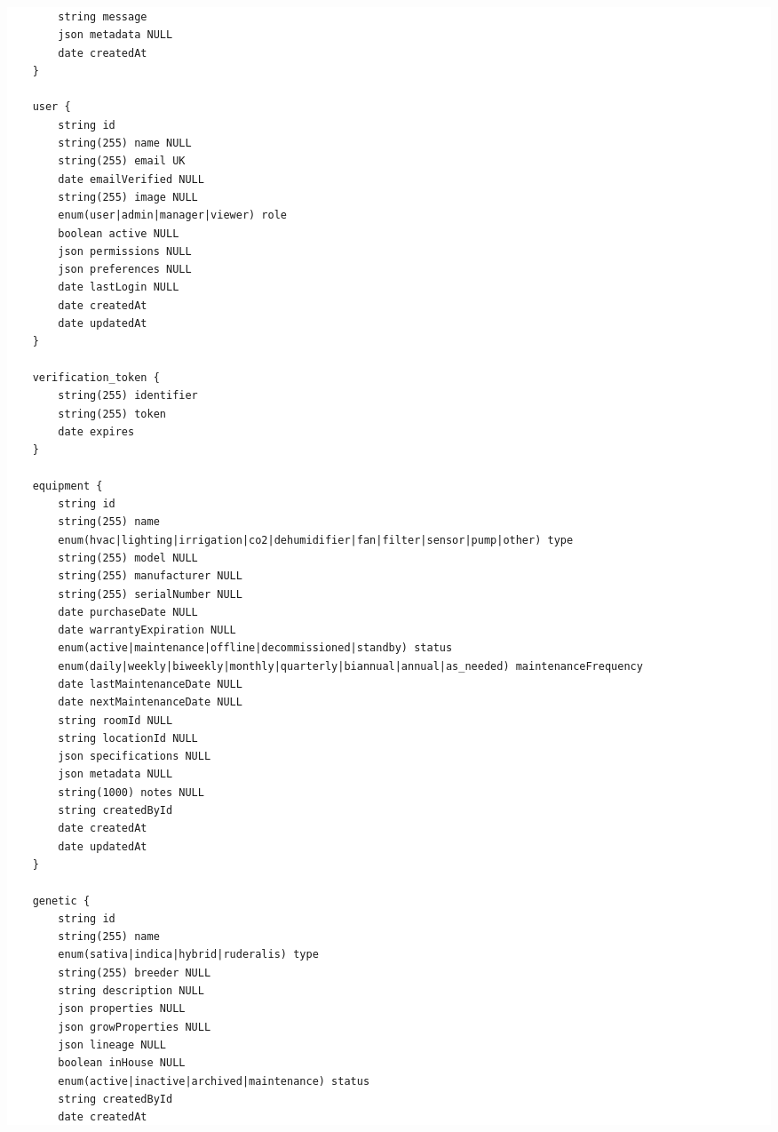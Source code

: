 ```mermaid
        string message
        json metadata NULL
        date createdAt
    }

    user {
        string id
        string(255) name NULL
        string(255) email UK
        date emailVerified NULL
        string(255) image NULL
        enum(user|admin|manager|viewer) role
        boolean active NULL
        json permissions NULL
        json preferences NULL
        date lastLogin NULL
        date createdAt
        date updatedAt
    }

    verification_token {
        string(255) identifier
        string(255) token
        date expires
    }

    equipment {
        string id
        string(255) name
        enum(hvac|lighting|irrigation|co2|dehumidifier|fan|filter|sensor|pump|other) type
        string(255) model NULL
        string(255) manufacturer NULL
        string(255) serialNumber NULL
        date purchaseDate NULL
        date warrantyExpiration NULL
        enum(active|maintenance|offline|decommissioned|standby) status
        enum(daily|weekly|biweekly|monthly|quarterly|biannual|annual|as_needed) maintenanceFrequency
        date lastMaintenanceDate NULL
        date nextMaintenanceDate NULL
        string roomId NULL
        string locationId NULL
        json specifications NULL
        json metadata NULL
        string(1000) notes NULL
        string createdById
        date createdAt
        date updatedAt
    }

    genetic {
        string id
        string(255) name
        enum(sativa|indica|hybrid|ruderalis) type
        string(255) breeder NULL
        string description NULL
        json properties NULL
        json growProperties NULL
        json lineage NULL
        boolean inHouse NULL
        enum(active|inactive|archived|maintenance) status
        string createdById
        date createdAt
```